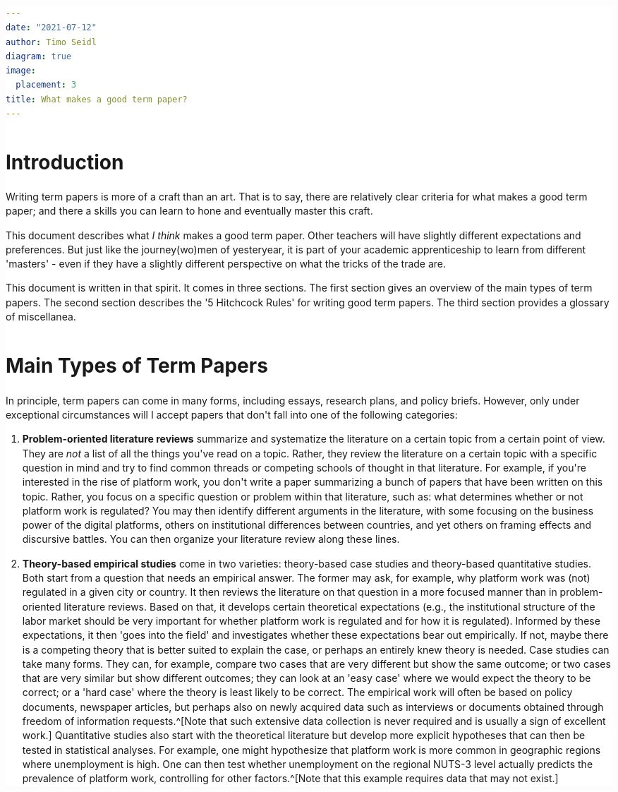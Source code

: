 ```yaml
---
date: "2021-07-12"
author: Timo Seidl
diagram: true
image:
  placement: 3
title: What makes a good term paper?
---
```



# Introduction

Writing term papers is more of a craft than an art. That is to say, there are relatively clear criteria for what makes a good term paper; and there a skills you can learn to hone and eventually master this craft. 

This document describes what *I think* makes a good term paper. Other teachers will have slightly different expectations and preferences. But just like the journey(wo)men of yesteryear, it is part of your academic apprenticeship to learn from different 'masters' - even if they have a slightly different perspective on what the tricks of the trade are.

This document is written in that spirit. It comes in three sections. The first section gives an overview of the main types of term papers. The second section describes the '5 Hitchcock Rules' for writing good term papers. The third section provides a glossary of miscellanea.

# Main Types of Term Papers

In principle, term papers can come in many forms, including essays, research plans, and policy briefs. However, only under exceptional circumstances will I accept papers that don't fall into one of the following categories:

1) **Problem-oriented literature reviews** summarize and systematize the literature on a certain topic from a certain point of view. They are *not* a list of all the things you've read on a topic. Rather, they review the literature on a certain topic with a specific question in mind and try to find common threads or competing schools of thought in that literature. For example, if you're interested in the rise of platform work, you don't write a paper summarizing a bunch of papers that have been written on this topic. Rather, you focus on a specific question or problem within that literature, such as: what determines whether or not platform work is regulated? You may then identify different arguments in the literature, with some focusing on the business power of the digital platforms, others on institutional differences between countries, and yet others on framing effects and discursive battles. You can then organize your literature review along these lines.

2) **Theory-based empirical studies** come in two varieties: theory-based case studies and theory-based quantitative studies. Both start from a question that needs an empirical answer. The former may ask, for example, why platform work was (not) regulated in a given city or country. It then reviews the literature on that question in a more focused manner than in problem-oriented literature reviews. Based on that, it develops certain theoretical expectations (e.g., the institutional structure of the labor market should be very important for whether platform work is regulated and for how it is regulated). Informed by these expectations, it then 'goes into the field' and investigates whether these expectations bear out empirically. If not, maybe there is a competing theory that is better suited to explain the case, or perhaps an entirely knew theory is needed. Case studies can take many forms. They can, for example, compare two cases that are very different but show the same outcome; or two cases that are very similar but show different outcomes; they can look at an 'easy case' where we would expect the theory to be correct; or a 'hard case' where the theory is least likely to be correct. The empirical work will often be based on policy documents, newspaper articles, but perhaps also on newly acquired data such as interviews or documents obtained through freedom of information requests.^[Note that such extensive data collection is never required and is usually a sign of excellent work.] Quantitative studies also start with the theoretical literature but develop more explicit hypotheses that can then be tested in statistical analyses. For example, one might hypothesize that platform work is more common in geographic regions where unemployment is high. One can then test whether unemployment on the regional NUTS-3 level actually predicts the prevalence of platform work, controlling for other factors.^[Note that this example requires data that may not exist.]
